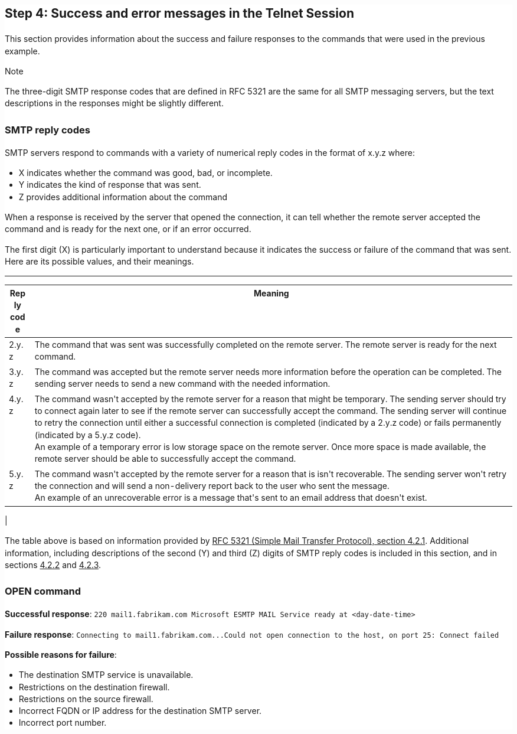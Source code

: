 ## Step 4: Success and error messages in the Telnet Session

This section provides information about the success and failure responses to the commands that were used in the previous example.

> [!NOTE]
> The three-digit SMTP response codes that are defined in RFC 5321 are the same for all SMTP messaging servers, but the text descriptions in the responses might be slightly different.

### SMTP reply codes

SMTP servers respond to commands with a variety of numerical reply codes in the format of x.y.z where:

- X indicates whether the command was good, bad, or incomplete.
- Y indicates the kind of response that was sent.
- Z provides additional information about the command

When a response is received by the server that opened the connection, it can tell whether the remote server accepted the command and is ready for the next one, or if an error occurred.

The first digit (X) is particularly important to understand because it indicates the success or failure of the command that was sent. Here are its possible values, and their meanings.

****

|Reply code|Meaning|
|---|---|
|2.y.z|The command that was sent was successfully completed on the remote server. The remote server is ready for the next command.|
|3.y.z|The command was accepted but the remote server needs more information before the operation can be completed. The sending server needs to send a new command with the needed information.|
|4.y.z|The command wasn't accepted by the remote server for a reason that might be temporary. The sending server should try to connect again later to see if the remote server can successfully accept the command. The sending server will continue to retry the connection until either a successful connection is completed (indicated by a 2.y.z code) or fails permanently (indicated by a 5.y.z code).  <br/> An example of a temporary error is low storage space on the remote server. Once more space is made available, the remote server should be able to successfully accept the command.|
|5.y.z|The command wasn't accepted by the remote server for a reason that is isn't recoverable. The sending server won't retry the connection and will send a non-delivery report back to the user who sent the message.  <br/> An example of an unrecoverable error is a message that's sent to an email address that doesn't exist.|
|

The table above is based on information provided by [RFC 5321 (Simple Mail Transfer Protocol), section 4.2.1](https://tools.ietf.org/html/rfc5321#section-4.2.1). Additional information, including descriptions of the second (Y) and third (Z) digits of SMTP reply codes is included in this section, and in sections [4.2.2](https://tools.ietf.org/html/rfc5321#section-4.2.2) and [4.2.3](https://tools.ietf.org/html/rfc5321#section-4.2.3).

### OPEN command

**Successful response**: `220 mail1.fabrikam.com Microsoft ESMTP MAIL Service ready at <day-date-time>`

**Failure response**: `Connecting to mail1.fabrikam.com...Could not open connection to the host, on port 25: Connect failed`

**Possible reasons for failure**:

- The destination SMTP service is unavailable.
- Restrictions on the destination firewall.
- Restrictions on the source firewall.
- Incorrect FQDN or IP address for the destination SMTP server.
- Incorrect port number.
